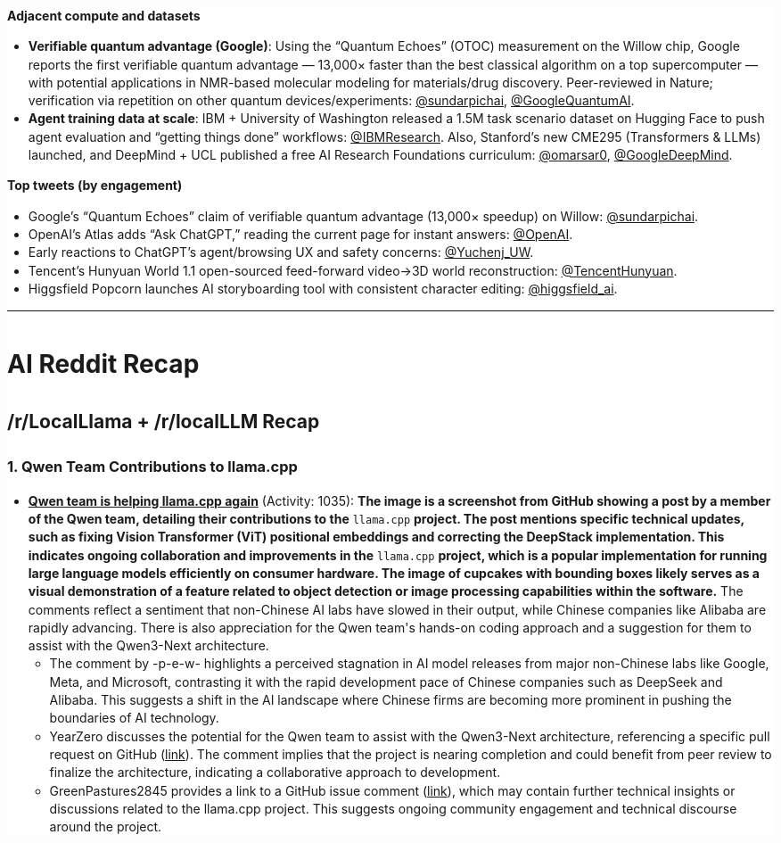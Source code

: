 **Adjacent compute and datasets**

- **Verifiable quantum advantage (Google)**: Using the “Quantum Echoes” (OTOC) measurement on the Willow chip, Google reports the first verifiable quantum advantage — 13,000× faster than the best classical algorithm on a top supercomputer — with potential applications in NMR-based molecular modeling for materials/drug discovery. Peer-reviewed in Nature; verification via repetition on other quantum devices/experiments: [@sundarpichai](https://twitter.com/sundarpichai/status/1981013746698100811), [@GoogleQuantumAI](https://twitter.com/GoogleQuantumAI/status/1981016219340648778).
- **Agent training data at scale**: IBM + University of Washington released a 1.5M task scenario dataset on Hugging Face to push agent evaluation and “getting things done” workflows: [@IBMResearch](https://twitter.com/IBMResearch/status/1981066891062817274). Also, Stanford’s new CME295 (Transformers & LLMs) launched, and DeepMind + UCL published a free AI Research Foundations curriculum: [@omarsar0](https://twitter.com/omarsar0/status/1981030346037612847), [@GoogleDeepMind](https://twitter.com/GoogleDeepMind/status/1980962352775176637).

**Top tweets (by engagement)**

- Google’s “Quantum Echoes” claim of verifiable quantum advantage (13,000× speedup) on Willow: [@sundarpichai](https://twitter.com/sundarpichai/status/1981013746698100811).
- OpenAI’s Atlas adds “Ask ChatGPT,” reading the current page for instant answers: [@OpenAI](https://twitter.com/OpenAI/status/1981098271901962439).
- Early reactions to ChatGPT’s agent/browsing UX and safety concerns: [@Yuchenj_UW](https://twitter.com/Yuchenj_UW/status/1980846874904219932).
- Tencent’s Hunyuan World 1.1 open-sourced feed-forward video→3D world reconstruction: [@TencentHunyuan](https://twitter.com/TencentHunyuan/status/1980930623536837013).
- Higgsfield Popcorn launches AI storyboarding tool with consistent character editing: [@higgsfield_ai](https://twitter.com/higgsfield_ai/status/1981110992630341928).

---

# AI Reddit Recap

## /r/LocalLlama + /r/localLLM Recap

### 1. Qwen Team Contributions to llama.cpp

- [**Qwen team is helping llama.cpp again**](https://www.reddit.com/r/LocalLLaMA/comments/1oda8mk/qwen_team_is_helping_llamacpp_again/) (Activity: 1035): **The image is a screenshot from GitHub showing a post by a member of the Qwen team, detailing their contributions to the** `llama.cpp` **project. The post mentions specific technical updates, such as fixing Vision Transformer (ViT) positional embeddings and correcting the DeepStack implementation. This indicates ongoing collaboration and improvements in the** `llama.cpp` **project, which is a popular implementation for running large language models efficiently on consumer hardware. The image of cupcakes with bounding boxes likely serves as a visual demonstration of a feature related to object detection or image processing capabilities within the software.** The comments reflect a sentiment that non-Chinese AI labs have slowed in their output, while Chinese companies like Alibaba are rapidly advancing. There is also appreciation for the Qwen team's hands-on coding approach and a suggestion for them to assist with the Qwen3-Next architecture.
    - The comment by -p-e-w- highlights a perceived stagnation in AI model releases from major non-Chinese labs like Google, Meta, and Microsoft, contrasting it with the rapid development pace of Chinese companies such as DeepSeek and Alibaba. This suggests a shift in the AI landscape where Chinese firms are becoming more prominent in pushing the boundaries of AI technology.
    - YearZero discusses the potential for the Qwen team to assist with the Qwen3-Next architecture, referencing a specific pull request on GitHub ([link](https://github.com/ggml-org/llama.cpp/pull/16095)). The comment implies that the project is nearing completion and could benefit from peer review to finalize the architecture, indicating a collaborative approach to development.
    - GreenPastures2845 provides a link to a GitHub issue comment ([link](https://github.com/ggml-org/llama.cpp/issues/16207#issuecomment-3432273713)), which may contain further technical insights or discussions related to the llama.cpp project. This suggests ongoing community engagement and technical discourse around the project.